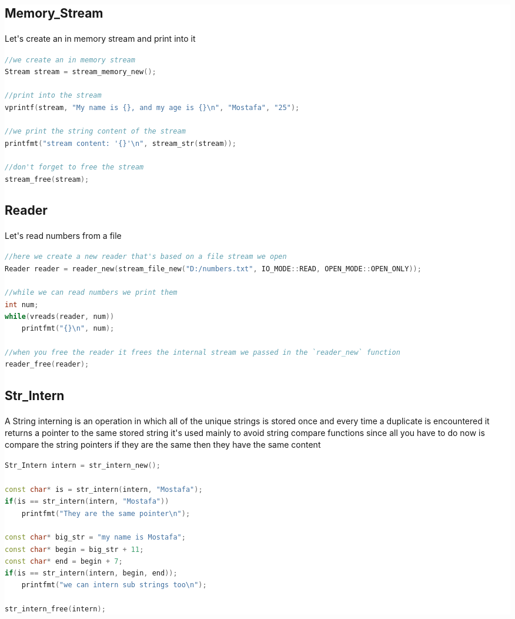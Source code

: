 ## Memory_Stream

Let's create an in memory stream and print into it

```C++
//we create an in memory stream
Stream stream = stream_memory_new();

//print into the stream
vprintf(stream, "My name is {}, and my age is {}\n", "Mostafa", "25");

//we print the string content of the stream
printfmt("stream content: '{}'\n", stream_str(stream));

//don't forget to free the stream
stream_free(stream);
```

## Reader

Let's read numbers from a file

```C++
//here we create a new reader that's based on a file stream we open
Reader reader = reader_new(stream_file_new("D:/numbers.txt", IO_MODE::READ, OPEN_MODE::OPEN_ONLY));

//while we can read numbers we print them
int num;
while(vreads(reader, num))
	printfmt("{}\n", num);

//when you free the reader it frees the internal stream we passed in the `reader_new` function
reader_free(reader);
```

## Str_Intern

A String interning is an operation in which all of the unique strings is stored once and every time a duplicate is encountered it returns a pointer to the same stored string it's used mainly to avoid string compare functions since all you have to do now is compare the string pointers if they are the same then they have the same content

```C++
Str_Intern intern = str_intern_new();

const char* is = str_intern(intern, "Mostafa");
if(is == str_intern(intern, "Mostafa"))
	printfmt("They are the same pointer\n");

const char* big_str = "my name is Mostafa";
const char* begin = big_str + 11;
const char* end = begin + 7;
if(is == str_intern(intern, begin, end));
	printfmt("we can intern sub strings too\n");

str_intern_free(intern);
```

